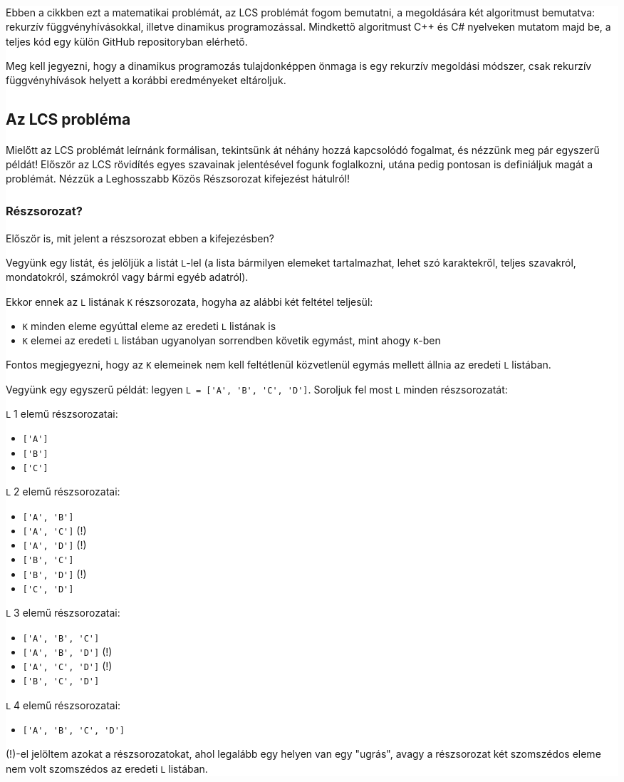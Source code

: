 Ebben a cikkben ezt a matematikai problémát, az LCS problémát fogom bemutatni, a megoldására két algoritmust bemutatva: rekurzív függvényhívásokkal, illetve dinamikus programozással. Mindkettő algoritmust C++ és C# nyelveken mutatom majd be, a teljes kód egy külön GitHub repositoryban elérhető.

Meg kell jegyezni, hogy a dinamikus programozás tulajdonképpen önmaga is egy rekurzív megoldási módszer, csak rekurzív függvényhívások helyett a korábbi eredményeket eltároljuk.

## Az LCS probléma

Mielőtt az LCS problémát leírnánk formálisan, tekintsünk át néhány hozzá kapcsolódó fogalmat, és nézzünk meg pár egyszerű példát! Először az LCS rövidítés egyes szavainak jelentésével fogunk foglalkozni, utána pedig pontosan is definiáljuk magát a problémát. Nézzük a Leghosszabb Közös Részsorozat kifejezést hátulról!

### Részsorozat?

Először is, mit jelent a részsorozat ebben a kifejezésben?

Vegyünk egy listát, és jelöljük a listát `L`-lel (a lista bármilyen elemeket tartalmazhat, lehet szó karaktekről, teljes szavakról, mondatokról, számokról vagy bármi egyéb adatról).

Ekkor ennek az `L` listának `K` részsorozata, hogyha az alábbi két feltétel teljesül:
  - `K` minden eleme egyúttal eleme az eredeti `L` listának is
  - `K` elemei az eredeti `L` listában ugyanolyan sorrendben követik egymást, mint ahogy `K`-ben

Fontos megjegyezni, hogy az `K` elemeinek nem kell feltétlenül közvetlenül egymás mellett állnia az eredeti `L` listában.

Vegyünk egy egyszerű példát: legyen `L = ['A', 'B', 'C', 'D']`. Soroljuk fel most `L` minden részsorozatát:

`L` 1 elemű részsorozatai:
  - `['A']`
  - `['B']`
  - `['C']`

`L` 2 elemű részsorozatai:
  - `['A', 'B']`
  - `['A', 'C']` (!)
  - `['A', 'D']` (!)
  - `['B', 'C']`
  - `['B', 'D']` (!)
  - `['C', 'D']`

`L` 3 elemű részsorozatai:
  - `['A', 'B', 'C']`
  - `['A', 'B', 'D']` (!)
  - `['A', 'C', 'D']` (!)
  - `['B', 'C', 'D']`

`L` 4 elemű részsorozatai:
  - `['A', 'B', 'C', 'D']`

(!)-el jelöltem azokat a részsorozatokat, ahol legalább egy helyen van egy "ugrás", avagy a részsorozat két szomszédos eleme nem volt szomszédos az eredeti `L` listában.
